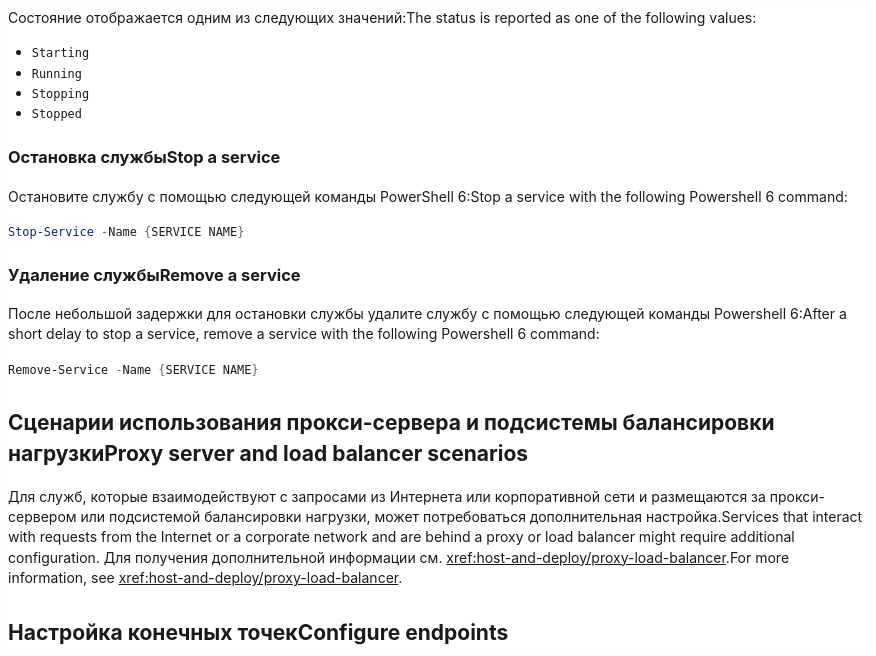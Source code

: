 <span data-ttu-id="ce5f6-192">Состояние отображается одним из следующих значений:</span><span class="sxs-lookup"><span data-stu-id="ce5f6-192">The status is reported as one of the following values:</span></span>

* `Starting`
* `Running`
* `Stopping`
* `Stopped`

### <a name="stop-a-service"></a><span data-ttu-id="ce5f6-193">Остановка службы</span><span class="sxs-lookup"><span data-stu-id="ce5f6-193">Stop a service</span></span>

<span data-ttu-id="ce5f6-194">Остановите службу с помощью следующей команды PowerShell 6:</span><span class="sxs-lookup"><span data-stu-id="ce5f6-194">Stop a service with the following Powershell 6 command:</span></span>

```powershell
Stop-Service -Name {SERVICE NAME}
```

### <a name="remove-a-service"></a><span data-ttu-id="ce5f6-195">Удаление службы</span><span class="sxs-lookup"><span data-stu-id="ce5f6-195">Remove a service</span></span>

<span data-ttu-id="ce5f6-196">После небольшой задержки для остановки службы удалите службу с помощью следующей команды Powershell 6:</span><span class="sxs-lookup"><span data-stu-id="ce5f6-196">After a short delay to stop a service, remove a service with the following Powershell 6 command:</span></span>

```powershell
Remove-Service -Name {SERVICE NAME}
```

## <a name="proxy-server-and-load-balancer-scenarios"></a><span data-ttu-id="ce5f6-197">Сценарии использования прокси-сервера и подсистемы балансировки нагрузки</span><span class="sxs-lookup"><span data-stu-id="ce5f6-197">Proxy server and load balancer scenarios</span></span>

<span data-ttu-id="ce5f6-198">Для служб, которые взаимодействуют с запросами из Интернета или корпоративной сети и размещаются за прокси-сервером или подсистемой балансировки нагрузки, может потребоваться дополнительная настройка.</span><span class="sxs-lookup"><span data-stu-id="ce5f6-198">Services that interact with requests from the Internet or a corporate network and are behind a proxy or load balancer might require additional configuration.</span></span> <span data-ttu-id="ce5f6-199">Для получения дополнительной информации см. <xref:host-and-deploy/proxy-load-balancer>.</span><span class="sxs-lookup"><span data-stu-id="ce5f6-199">For more information, see <xref:host-and-deploy/proxy-load-balancer>.</span></span>

## <a name="configure-endpoints"></a><span data-ttu-id="ce5f6-200">Настройка конечных точек</span><span class="sxs-lookup"><span data-stu-id="ce5f6-200">Configure endpoints</span></span>
